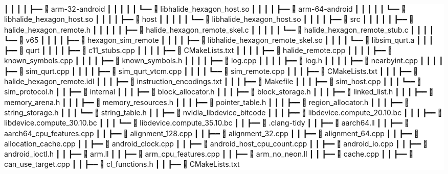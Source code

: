 ┃   ┃   ┃   ┃   ┣━━ 📂 arm-32-android
┃   ┃   ┃   ┃   ┃   ┗━━ 📄 libhalide_hexagon_host.so
┃   ┃   ┃   ┃   ┣━━ 📂 arm-64-android
┃   ┃   ┃   ┃   ┃   ┗━━ 📄 libhalide_hexagon_host.so
┃   ┃   ┃   ┃   ┣━━ 📂 host
┃   ┃   ┃   ┃   ┃   ┗━━ 📄 libhalide_hexagon_host.so
┃   ┃   ┃   ┃   ┣━━ 📂 src
┃   ┃   ┃   ┃   ┃   ┣━━ 📄 halide_hexagon_remote.h
┃   ┃   ┃   ┃   ┃   ┣━━ 📄 halide_hexagon_remote_skel.c
┃   ┃   ┃   ┃   ┃   ┗━━ 📄 halide_hexagon_remote_stub.c
┃   ┃   ┃   ┃   ┗━━ 📂 v65
┃   ┃   ┃   ┃       ┣━━ 📄 hexagon_sim_remote
┃   ┃   ┃   ┃       ┣━━ 📄 libhalide_hexagon_remote_skel.so
┃   ┃   ┃   ┃       ┗━━ 📄 libsim_qurt.a
┃   ┃   ┃   ┣━━ 📂 qurt
┃   ┃   ┃   ┃   ┣━━ 📄 c11_stubs.cpp
┃   ┃   ┃   ┃   ┣━━ 📄 CMakeLists.txt
┃   ┃   ┃   ┃   ┣━━ 📄 halide_remote.cpp
┃   ┃   ┃   ┃   ┣━━ 📄 known_symbols.cpp
┃   ┃   ┃   ┃   ┣━━ 📄 known_symbols.h
┃   ┃   ┃   ┃   ┣━━ 📄 log.cpp
┃   ┃   ┃   ┃   ┣━━ 📄 log.h
┃   ┃   ┃   ┃   ┣━━ 📄 nearbyint.cpp
┃   ┃   ┃   ┃   ┣━━ 📄 sim_qurt.cpp
┃   ┃   ┃   ┃   ┣━━ 📄 sim_qurt_vtcm.cpp
┃   ┃   ┃   ┃   ┗━━ 📄 sim_remote.cpp
┃   ┃   ┃   ┣━━ 📄 CMakeLists.txt
┃   ┃   ┃   ┣━━ 📄 halide_hexagon_remote.idl
┃   ┃   ┃   ┣━━ 📄 instruction_encodings.txt
┃   ┃   ┃   ┣━━ 📄 Makefile
┃   ┃   ┃   ┣━━ 📄 sim_host.cpp
┃   ┃   ┃   ┗━━ 📄 sim_protocol.h
┃   ┃   ┣━━ 📂 internal
┃   ┃   ┃   ┣━━ 📄 block_allocator.h
┃   ┃   ┃   ┣━━ 📄 block_storage.h
┃   ┃   ┃   ┣━━ 📄 linked_list.h
┃   ┃   ┃   ┣━━ 📄 memory_arena.h
┃   ┃   ┃   ┣━━ 📄 memory_resources.h
┃   ┃   ┃   ┣━━ 📄 pointer_table.h
┃   ┃   ┃   ┣━━ 📄 region_allocator.h
┃   ┃   ┃   ┣━━ 📄 string_storage.h
┃   ┃   ┃   ┗━━ 📄 string_table.h
┃   ┃   ┣━━ 📂 nvidia_libdevice_bitcode
┃   ┃   ┃   ┣━━ 📄 libdevice.compute_20.10.bc
┃   ┃   ┃   ┣━━ 📄 libdevice.compute_30.10.bc
┃   ┃   ┃   ┗━━ 📄 libdevice.compute_35.10.bc
┃   ┃   ┣━━ 📄 .clang-tidy
┃   ┃   ┣━━ 📄 aarch64.ll
┃   ┃   ┣━━ 📄 aarch64_cpu_features.cpp
┃   ┃   ┣━━ 📄 alignment_128.cpp
┃   ┃   ┣━━ 📄 alignment_32.cpp
┃   ┃   ┣━━ 📄 alignment_64.cpp
┃   ┃   ┣━━ 📄 allocation_cache.cpp
┃   ┃   ┣━━ 📄 android_clock.cpp
┃   ┃   ┣━━ 📄 android_host_cpu_count.cpp
┃   ┃   ┣━━ 📄 android_io.cpp
┃   ┃   ┣━━ 📄 android_ioctl.h
┃   ┃   ┣━━ 📄 arm.ll
┃   ┃   ┣━━ 📄 arm_cpu_features.cpp
┃   ┃   ┣━━ 📄 arm_no_neon.ll
┃   ┃   ┣━━ 📄 cache.cpp
┃   ┃   ┣━━ 📄 can_use_target.cpp
┃   ┃   ┣━━ 📄 cl_functions.h
┃   ┃   ┣━━ 📄 CMakeLists.txt